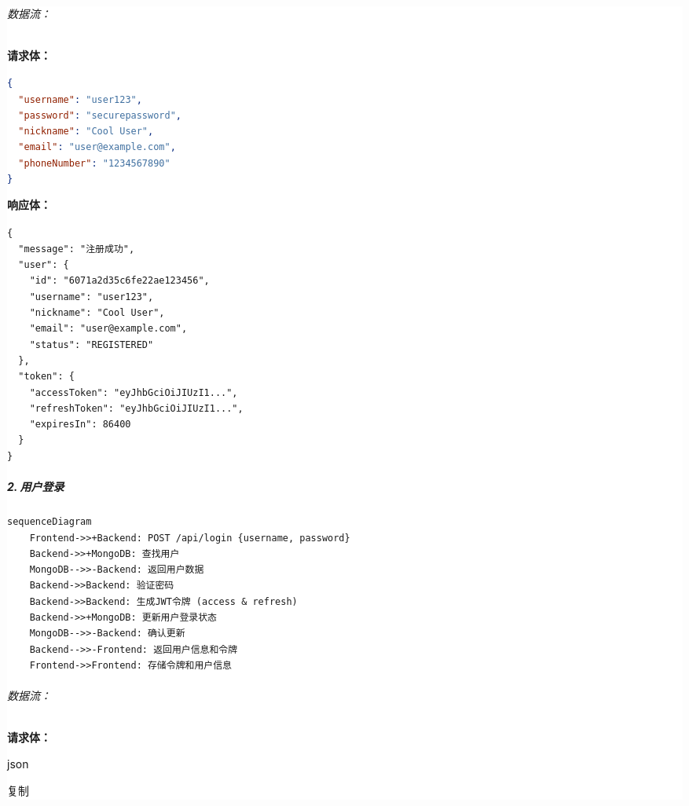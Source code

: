 ###### 数据流：

**请求体：**

```json
{
  "username": "user123",
  "password": "securepassword",
  "nickname": "Cool User",
  "email": "user@example.com",
  "phoneNumber": "1234567890"
}
```

**响应体：**

```
{
  "message": "注册成功",
  "user": {
    "id": "6071a2d35c6fe22ae123456",
    "username": "user123",
    "nickname": "Cool User",
    "email": "user@example.com",
    "status": "REGISTERED"
  },
  "token": {
    "accessToken": "eyJhbGciOiJIUzI1...",
    "refreshToken": "eyJhbGciOiJIUzI1...",
    "expiresIn": 86400
  }
}
```

##### 2. 用户登录

```mermaid
sequenceDiagram
    Frontend->>+Backend: POST /api/login {username, password}
    Backend->>+MongoDB: 查找用户
    MongoDB-->>-Backend: 返回用户数据
    Backend->>Backend: 验证密码
    Backend->>Backend: 生成JWT令牌 (access & refresh)
    Backend->>+MongoDB: 更新用户登录状态
    MongoDB-->>-Backend: 确认更新
    Backend-->>-Frontend: 返回用户信息和令牌
    Frontend->>Frontend: 存储令牌和用户信息
```

###### 数据流：

**请求体：**

json

复制
